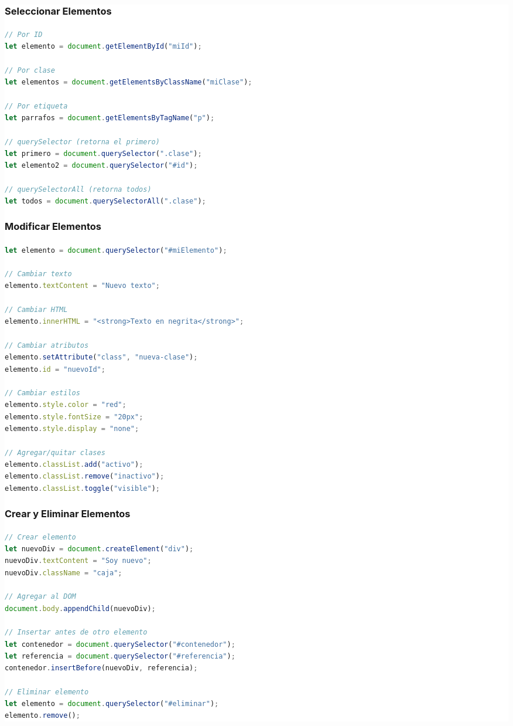 ### Seleccionar Elementos

```javascript
// Por ID
let elemento = document.getElementById("miId");

// Por clase
let elementos = document.getElementsByClassName("miClase");

// Por etiqueta
let parrafos = document.getElementsByTagName("p");

// querySelector (retorna el primero)
let primero = document.querySelector(".clase");
let elemento2 = document.querySelector("#id");

// querySelectorAll (retorna todos)
let todos = document.querySelectorAll(".clase");
```

### Modificar Elementos

```javascript
let elemento = document.querySelector("#miElemento");

// Cambiar texto
elemento.textContent = "Nuevo texto";

// Cambiar HTML
elemento.innerHTML = "<strong>Texto en negrita</strong>";

// Cambiar atributos
elemento.setAttribute("class", "nueva-clase");
elemento.id = "nuevoId";

// Cambiar estilos
elemento.style.color = "red";
elemento.style.fontSize = "20px";
elemento.style.display = "none";

// Agregar/quitar clases
elemento.classList.add("activo");
elemento.classList.remove("inactivo");
elemento.classList.toggle("visible");
```

### Crear y Eliminar Elementos

```javascript
// Crear elemento
let nuevoDiv = document.createElement("div");
nuevoDiv.textContent = "Soy nuevo";
nuevoDiv.className = "caja";

// Agregar al DOM
document.body.appendChild(nuevoDiv);

// Insertar antes de otro elemento
let contenedor = document.querySelector("#contenedor");
let referencia = document.querySelector("#referencia");
contenedor.insertBefore(nuevoDiv, referencia);

// Eliminar elemento
let elemento = document.querySelector("#eliminar");
elemento.remove();
```